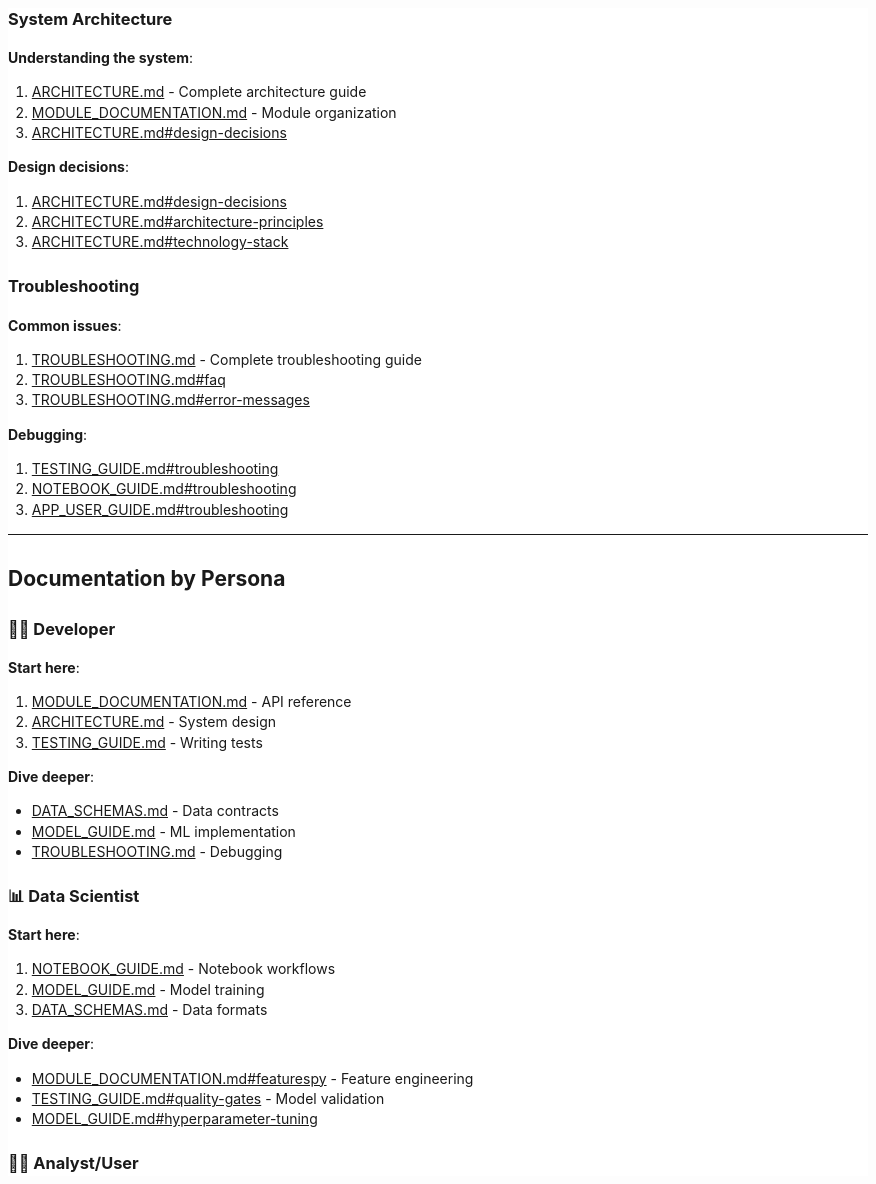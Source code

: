 ### System Architecture

**Understanding the system**:
1. [ARCHITECTURE.md](ARCHITECTURE.md) - Complete architecture guide
2. [MODULE_DOCUMENTATION.md](MODULE_DOCUMENTATION.md) - Module organization
3. [ARCHITECTURE.md#design-decisions](ARCHITECTURE.md#design-decisions)

**Design decisions**:
1. [ARCHITECTURE.md#design-decisions](ARCHITECTURE.md#design-decisions)
2. [ARCHITECTURE.md#architecture-principles](ARCHITECTURE.md#architecture-principles)
3. [ARCHITECTURE.md#technology-stack](ARCHITECTURE.md#technology-stack)

### Troubleshooting

**Common issues**:
1. [TROUBLESHOOTING.md](TROUBLESHOOTING.md) - Complete troubleshooting guide
2. [TROUBLESHOOTING.md#faq](TROUBLESHOOTING.md#faq)
3. [TROUBLESHOOTING.md#error-messages](TROUBLESHOOTING.md#error-messages)

**Debugging**:
1. [TESTING_GUIDE.md#troubleshooting](TESTING_GUIDE.md#troubleshooting)
2. [NOTEBOOK_GUIDE.md#troubleshooting](NOTEBOOK_GUIDE.md#troubleshooting)
3. [APP_USER_GUIDE.md#troubleshooting](APP_USER_GUIDE.md#troubleshooting)

---

## Documentation by Persona

### 👨‍💻 Developer

**Start here**:
1. [MODULE_DOCUMENTATION.md](MODULE_DOCUMENTATION.md) - API reference
2. [ARCHITECTURE.md](ARCHITECTURE.md) - System design
3. [TESTING_GUIDE.md](TESTING_GUIDE.md) - Writing tests

**Dive deeper**:
- [DATA_SCHEMAS.md](DATA_SCHEMAS.md) - Data contracts
- [MODEL_GUIDE.md](MODEL_GUIDE.md) - ML implementation
- [TROUBLESHOOTING.md](TROUBLESHOOTING.md) - Debugging

### 📊 Data Scientist

**Start here**:
1. [NOTEBOOK_GUIDE.md](NOTEBOOK_GUIDE.md) - Notebook workflows
2. [MODEL_GUIDE.md](MODEL_GUIDE.md) - Model training
3. [DATA_SCHEMAS.md](DATA_SCHEMAS.md) - Data formats

**Dive deeper**:
- [MODULE_DOCUMENTATION.md#featurespy](MODULE_DOCUMENTATION.md#featurespy) - Feature engineering
- [TESTING_GUIDE.md#quality-gates](TESTING_GUIDE.md#quality-gates) - Model validation
- [MODEL_GUIDE.md#hyperparameter-tuning](MODEL_GUIDE.md#hyperparameter-tuning)

### 🧑‍🔬 Analyst/User
